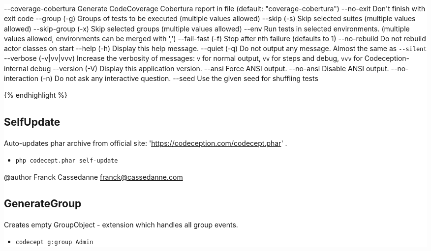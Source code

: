  --coverage-cobertura   Generate CodeCoverage Cobertura report in file (default: "coverage-cobertura")
 --no-exit              Don't finish with exit code
 --group (-g)           Groups of tests to be executed (multiple values allowed)
 --skip (-s)            Skip selected suites (multiple values allowed)
 --skip-group (-x)      Skip selected groups (multiple values allowed)
 --env                  Run tests in selected environments. (multiple values allowed, environments can be merged with ',')
 --fail-fast (-f)       Stop after nth failure (defaults to 1)
 --no-rebuild           Do not rebuild actor classes on start
 --help (-h)            Display this help message.
 --quiet (-q)           Do not output any message. Almost the same as `--silent`
 --verbose (-v|vv|vvv)  Increase the verbosity of messages: `v` for normal output, `vv` for steps and debug, `vvv` for Codeception-internal debug
 --version (-V)         Display this application version.
 --ansi                 Force ANSI output.
 --no-ansi              Disable ANSI output.
 --no-interaction (-n)  Do not ask any interactive question.
 --seed                 Use the given seed for shuffling tests

{% endhighlight %}




## SelfUpdate

Auto-updates phar archive from official site: 'https://codeception.com/codecept.phar' .

* `php codecept.phar self-update`

@author Franck Cassedanne <franck@cassedanne.com>



## GenerateGroup

Creates empty GroupObject - extension which handles all group events.

* `codecept g:group Admin`



